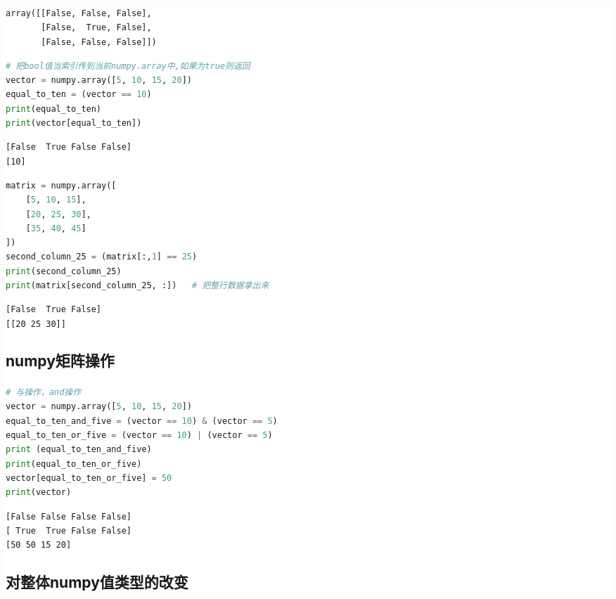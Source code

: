     array([[False, False, False],
           [False,  True, False],
           [False, False, False]])




```python
# 把bool值当索引传到当前numpy.array中,如果为true则返回
vector = numpy.array([5, 10, 15, 20])
equal_to_ten = (vector == 10)
print(equal_to_ten)
print(vector[equal_to_ten])
```

    [False  True False False]
    [10]
    


```python
matrix = numpy.array([
    [5, 10, 15],
    [20, 25, 30],
    [35, 40, 45]
])
second_column_25 = (matrix[:,1] == 25)
print(second_column_25)
print(matrix[second_column_25, :])   # 把整行数据拿出来

```

    [False  True False]
    [[20 25 30]]
    

## numpy矩阵操作


```python
# 与操作，and操作
vector = numpy.array([5, 10, 15, 20])
equal_to_ten_and_five = (vector == 10) & (vector == 5)
equal_to_ten_or_five = (vector == 10) | (vector == 5)
print (equal_to_ten_and_five)
print(equal_to_ten_or_five)
vector[equal_to_ten_or_five] = 50
print(vector)
```

    [False False False False]
    [ True  True False False]
    [50 50 15 20]
    

## 对整体numpy值类型的改变

